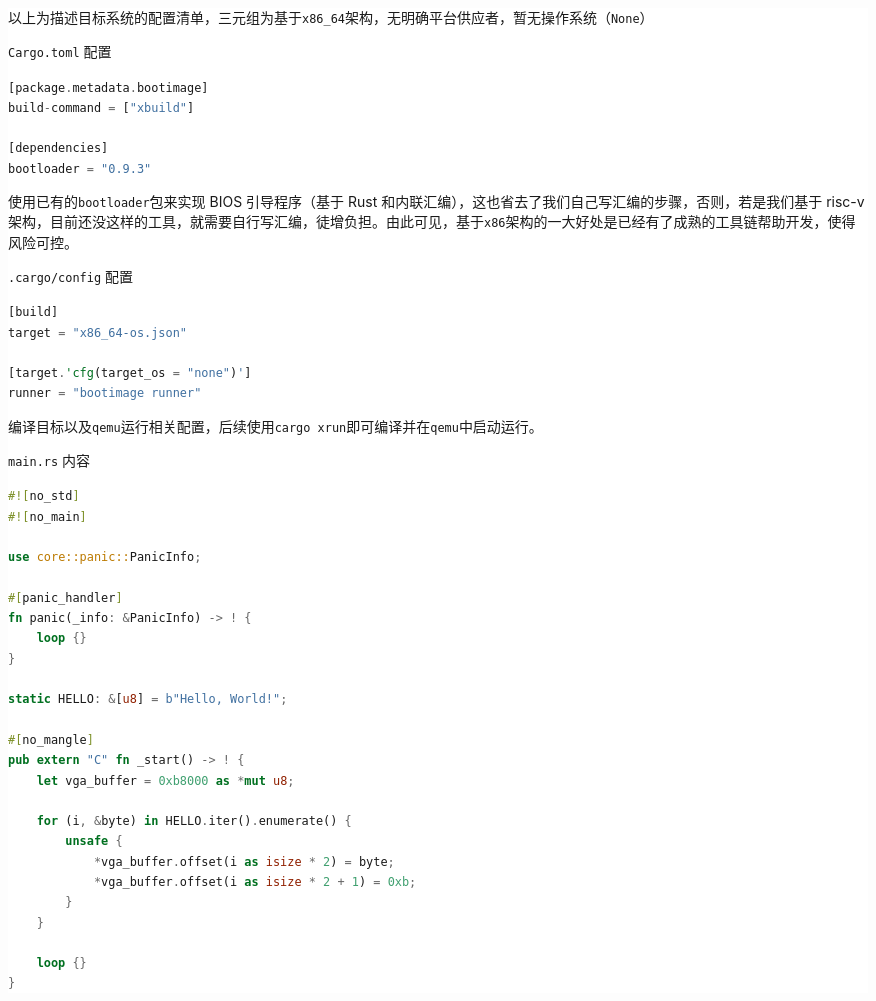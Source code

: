 ```json
```

以上为描述目标系统的配置清单，三元组为基于`x86_64`架构，无明确平台供应者，暂无操作系统（`None`）

`Cargo.toml` 配置

```rust
[package.metadata.bootimage]
build-command = ["xbuild"]

[dependencies]
bootloader = "0.9.3"
```

使用已有的`bootloader`包来实现 BIOS 引导程序（基于 Rust 和内联汇编），这也省去了我们自己写汇编的步骤，否则，若是我们基于 risc-v 架构，目前还没这样的工具，就需要自行写汇编，徒增负担。由此可见，基于`x86`架构的一大好处是已经有了成熟的工具链帮助开发，使得风险可控。

 `.cargo/config` 配置

```rust
[build]
target = "x86_64-os.json"

[target.'cfg(target_os = "none")']
runner = "bootimage runner"
```

编译目标以及`qemu`运行相关配置，后续使用`cargo xrun`即可编译并在`qemu`中启动运行。

`main.rs` 内容

```rust
#![no_std]
#![no_main]

use core::panic::PanicInfo;

#[panic_handler]
fn panic(_info: &PanicInfo) -> ! {
    loop {}
}

static HELLO: &[u8] = b"Hello, World!";

#[no_mangle]
pub extern "C" fn _start() -> ! {
    let vga_buffer = 0xb8000 as *mut u8;

    for (i, &byte) in HELLO.iter().enumerate() {
        unsafe {
            *vga_buffer.offset(i as isize * 2) = byte;
            *vga_buffer.offset(i as isize * 2 + 1) = 0xb;
        }
    }

    loop {}
}
```
